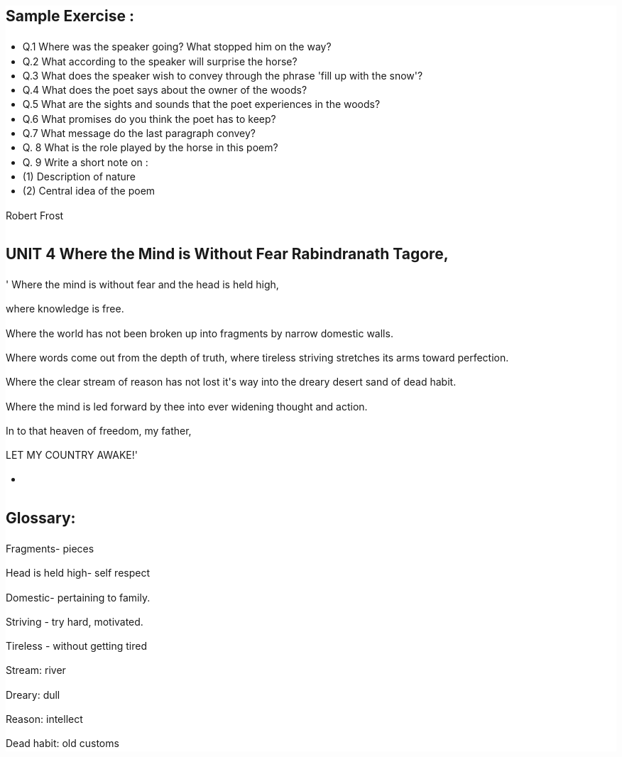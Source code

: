 ## Sample Exercise :

- Q.1 Where was the speaker going? What stopped him on the way?
- Q.2 What according to the speaker will surprise the horse?
- Q.3 What does the speaker wish to convey through the phrase 'fill up with the snow'?
- Q.4 What does the poet says about the owner of the woods?
- Q.5 What are the sights and sounds that the poet experiences in the woods?
- Q.6 What promises do you think the poet has to keep?
- Q.7 What message do the last paragraph convey?
- Q. 8 What is the role played by the horse in this poem?
- Q. 9 Write a short note on :
- (1) Description of nature
- (2) Central idea of the poem

Robert Frost

## UNIT 4 Where the Mind is Without Fear Rabindranath Tagore,

' Where the mind is without fear and the head is held high,

where knowledge is free.

Where the world has not been broken up into fragments by narrow domestic walls.

Where words come out from the depth of truth, where tireless striving stretches its arms toward perfection.

Where the clear stream of reason has not lost it's way into the dreary desert sand of dead habit.

Where the mind is led forward by thee into ever widening thought and action.

In to that heaven of freedom, my father,

LET MY COUNTRY AWAKE!'

-

## Glossary:

Fragments- pieces

Head is held high- self respect

Domestic- pertaining to family.

Striving - try hard, motivated.

Tireless - without getting tired

Stream: river

Dreary: dull

Reason: intellect

Dead habit: old customs
